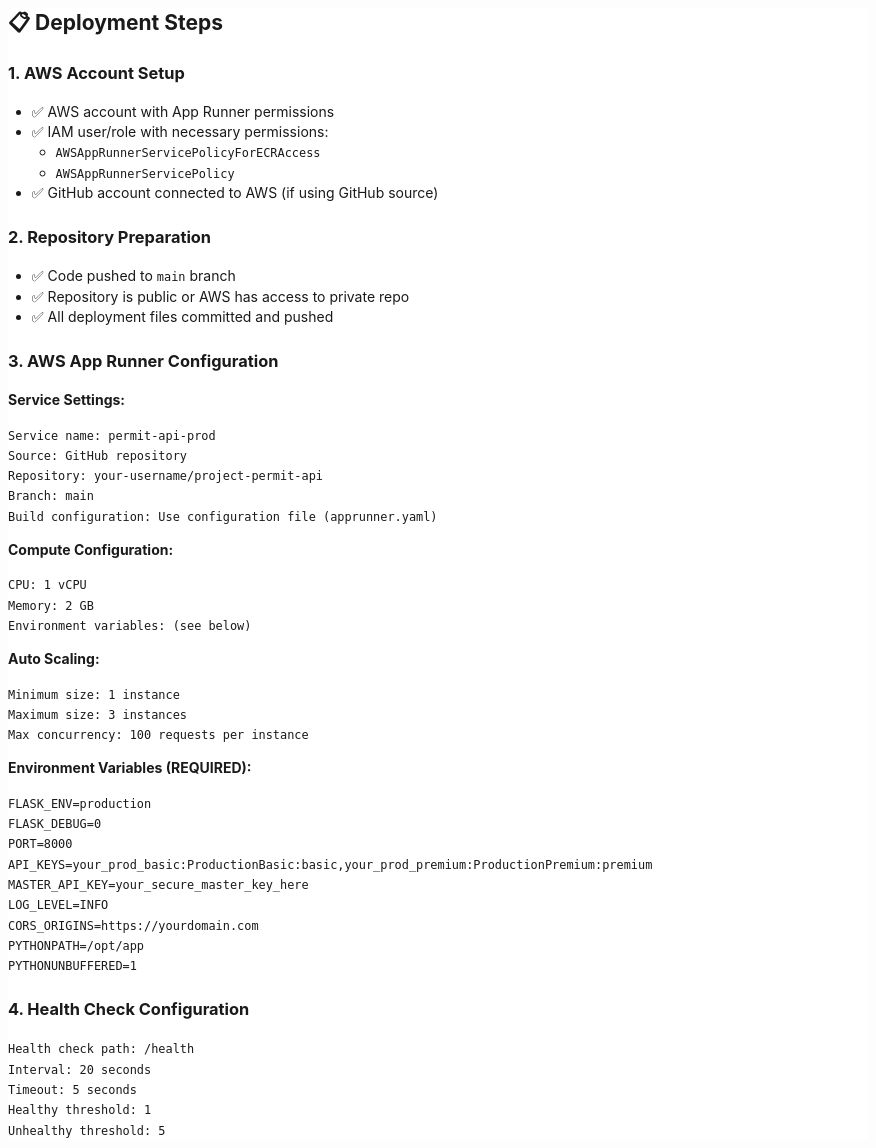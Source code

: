 ## 📋 Deployment Steps

### 1. AWS Account Setup
- ✅ AWS account with App Runner permissions
- ✅ IAM user/role with necessary permissions:
  - `AWSAppRunnerServicePolicyForECRAccess`
  - `AWSAppRunnerServicePolicy` 
- ✅ GitHub account connected to AWS (if using GitHub source)

### 2. Repository Preparation  
- ✅ Code pushed to `main` branch
- ✅ Repository is public or AWS has access to private repo
- ✅ All deployment files committed and pushed

### 3. AWS App Runner Configuration

**Service Settings:**
```
Service name: permit-api-prod
Source: GitHub repository
Repository: your-username/project-permit-api  
Branch: main
Build configuration: Use configuration file (apprunner.yaml)
```

**Compute Configuration:**
```
CPU: 1 vCPU
Memory: 2 GB  
Environment variables: (see below)
```

**Auto Scaling:**
```
Minimum size: 1 instance
Maximum size: 3 instances  
Max concurrency: 100 requests per instance
```

**Environment Variables (REQUIRED):**
```
FLASK_ENV=production
FLASK_DEBUG=0
PORT=8000
API_KEYS=your_prod_basic:ProductionBasic:basic,your_prod_premium:ProductionPremium:premium
MASTER_API_KEY=your_secure_master_key_here
LOG_LEVEL=INFO
CORS_ORIGINS=https://yourdomain.com
PYTHONPATH=/opt/app
PYTHONUNBUFFERED=1
```

### 4. Health Check Configuration
```
Health check path: /health
Interval: 20 seconds
Timeout: 5 seconds
Healthy threshold: 1
Unhealthy threshold: 5
```
